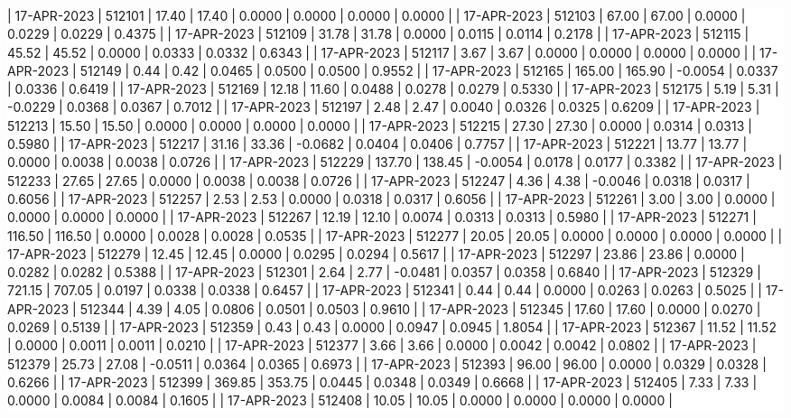 | 17-APR-2023 | 512101 | 17.40 | 17.40 | 0.0000 | 0.0000 | 0.0000 | 0.0000 |
| 17-APR-2023 | 512103 | 67.00 | 67.00 | 0.0000 | 0.0229 | 0.0229 | 0.4375 |
| 17-APR-2023 | 512109 | 31.78 | 31.78 | 0.0000 | 0.0115 | 0.0114 | 0.2178 |
| 17-APR-2023 | 512115 | 45.52 | 45.52 | 0.0000 | 0.0333 | 0.0332 | 0.6343 |
| 17-APR-2023 | 512117 | 3.67 | 3.67 | 0.0000 | 0.0000 | 0.0000 | 0.0000 |
| 17-APR-2023 | 512149 | 0.44 | 0.42 | 0.0465 | 0.0500 | 0.0500 | 0.9552 |
| 17-APR-2023 | 512165 | 165.00 | 165.90 | -0.0054 | 0.0337 | 0.0336 | 0.6419 |
| 17-APR-2023 | 512169 | 12.18 | 11.60 | 0.0488 | 0.0278 | 0.0279 | 0.5330 |
| 17-APR-2023 | 512175 | 5.19 | 5.31 | -0.0229 | 0.0368 | 0.0367 | 0.7012 |
| 17-APR-2023 | 512197 | 2.48 | 2.47 | 0.0040 | 0.0326 | 0.0325 | 0.6209 |
| 17-APR-2023 | 512213 | 15.50 | 15.50 | 0.0000 | 0.0000 | 0.0000 | 0.0000 |
| 17-APR-2023 | 512215 | 27.30 | 27.30 | 0.0000 | 0.0314 | 0.0313 | 0.5980 |
| 17-APR-2023 | 512217 | 31.16 | 33.36 | -0.0682 | 0.0404 | 0.0406 | 0.7757 |
| 17-APR-2023 | 512221 | 13.77 | 13.77 | 0.0000 | 0.0038 | 0.0038 | 0.0726 |
| 17-APR-2023 | 512229 | 137.70 | 138.45 | -0.0054 | 0.0178 | 0.0177 | 0.3382 |
| 17-APR-2023 | 512233 | 27.65 | 27.65 | 0.0000 | 0.0038 | 0.0038 | 0.0726 |
| 17-APR-2023 | 512247 | 4.36 | 4.38 | -0.0046 | 0.0318 | 0.0317 | 0.6056 |
| 17-APR-2023 | 512257 | 2.53 | 2.53 | 0.0000 | 0.0318 | 0.0317 | 0.6056 |
| 17-APR-2023 | 512261 | 3.00 | 3.00 | 0.0000 | 0.0000 | 0.0000 | 0.0000 |
| 17-APR-2023 | 512267 | 12.19 | 12.10 | 0.0074 | 0.0313 | 0.0313 | 0.5980 |
| 17-APR-2023 | 512271 | 116.50 | 116.50 | 0.0000 | 0.0028 | 0.0028 | 0.0535 |
| 17-APR-2023 | 512277 | 20.05 | 20.05 | 0.0000 | 0.0000 | 0.0000 | 0.0000 |
| 17-APR-2023 | 512279 | 12.45 | 12.45 | 0.0000 | 0.0295 | 0.0294 | 0.5617 |
| 17-APR-2023 | 512297 | 23.86 | 23.86 | 0.0000 | 0.0282 | 0.0282 | 0.5388 |
| 17-APR-2023 | 512301 | 2.64 | 2.77 | -0.0481 | 0.0357 | 0.0358 | 0.6840 |
| 17-APR-2023 | 512329 | 721.15 | 707.05 | 0.0197 | 0.0338 | 0.0338 | 0.6457 |
| 17-APR-2023 | 512341 | 0.44 | 0.44 | 0.0000 | 0.0263 | 0.0263 | 0.5025 |
| 17-APR-2023 | 512344 | 4.39 | 4.05 | 0.0806 | 0.0501 | 0.0503 | 0.9610 |
| 17-APR-2023 | 512345 | 17.60 | 17.60 | 0.0000 | 0.0270 | 0.0269 | 0.5139 |
| 17-APR-2023 | 512359 | 0.43 | 0.43 | 0.0000 | 0.0947 | 0.0945 | 1.8054 |
| 17-APR-2023 | 512367 | 11.52 | 11.52 | 0.0000 | 0.0011 | 0.0011 | 0.0210 |
| 17-APR-2023 | 512377 | 3.66 | 3.66 | 0.0000 | 0.0042 | 0.0042 | 0.0802 |
| 17-APR-2023 | 512379 | 25.73 | 27.08 | -0.0511 | 0.0364 | 0.0365 | 0.6973 |
| 17-APR-2023 | 512393 | 96.00 | 96.00 | 0.0000 | 0.0329 | 0.0328 | 0.6266 |
| 17-APR-2023 | 512399 | 369.85 | 353.75 | 0.0445 | 0.0348 | 0.0349 | 0.6668 |
| 17-APR-2023 | 512405 | 7.33 | 7.33 | 0.0000 | 0.0084 | 0.0084 | 0.1605 |
| 17-APR-2023 | 512408 | 10.05 | 10.05 | 0.0000 | 0.0000 | 0.0000 | 0.0000 |
